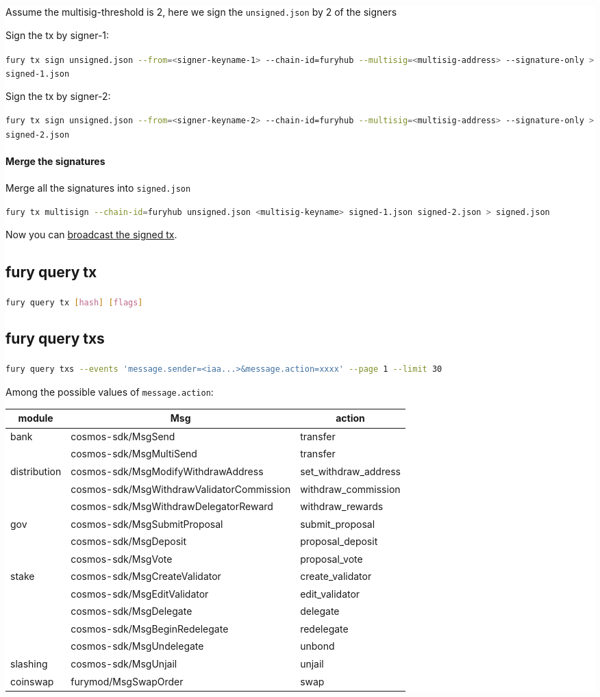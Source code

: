 Assume the multisig-threshold is 2, here we sign the `unsigned.json` by 2 of the signers

Sign the tx by signer-1:

```bash
fury tx sign unsigned.json --from=<signer-keyname-1> --chain-id=furyhub --multisig=<multisig-address> --signature-only > signed-1.json
```

Sign the tx by signer-2:

```bash
fury tx sign unsigned.json --from=<signer-keyname-2> --chain-id=furyhub --multisig=<multisig-address> --signature-only > signed-2.json
```

#### Merge the signatures

Merge all the signatures into `signed.json`

```bash
fury tx multisign --chain-id=furyhub unsigned.json <multisig-keyname> signed-1.json signed-2.json > signed.json
```

Now you can [broadcast the signed tx](#fury-tx-broadcast).

## fury query tx

```bash
fury query tx [hash] [flags]
```

## fury query txs

```bash
fury query txs --events 'message.sender=<iaa...>&message.action=xxxx' --page 1 --limit 30
```

Among the possible values of `message.action`:

| module       | Msg                                       | action               |
| ------------ | ----------------------------------------- | -------------------- |
| bank         | cosmos-sdk/MsgSend                        | transfer             |
|              | cosmos-sdk/MsgMultiSend                   | transfer             |
| distribution | cosmos-sdk/MsgModifyWithdrawAddress       | set_withdraw_address |
|              | cosmos-sdk/MsgWithdrawValidatorCommission | withdraw_commission  |
|              | cosmos-sdk/MsgWithdrawDelegatorReward     | withdraw_rewards     |
| gov          | cosmos-sdk/MsgSubmitProposal              | submit_proposal      |
|              | cosmos-sdk/MsgDeposit                     | proposal_deposit     |
|              | cosmos-sdk/MsgVote                        | proposal_vote        |
| stake        | cosmos-sdk/MsgCreateValidator             | create_validator     |
|              | cosmos-sdk/MsgEditValidator               | edit_validator       |
|              | cosmos-sdk/MsgDelegate                    | delegate             |
|              | cosmos-sdk/MsgBeginRedelegate             | redelegate           |
|              | cosmos-sdk/MsgUndelegate                  | unbond               |
| slashing     | cosmos-sdk/MsgUnjail                      | unjail               |
| coinswap     | furymod/MsgSwapOrder                      | swap                 |